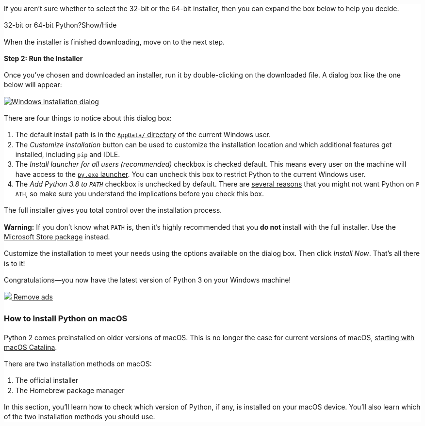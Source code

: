If you aren’t sure whether to select the 32-bit or the 64-bit installer, then you can expand the box below to help you decide.

32-bit or 64-bit Python?Show/Hide

When the installer is finished downloading, move on to the next step.

**Step 2: Run the Installer**

Once you’ve chosen and downloaded an installer, run it by double-clicking on the downloaded file. A dialog box like the one below will appear:

[![Windows installation dialog](https://files.realpython.com/media/Screen_Shot\_2020-07-16\_at\_11.19.15\_AM.6e62bfc6eede.png)](https://files.realpython.com/media/Screen_Shot\_2020-07-16\_at\_11.19.15\_AM.6e62bfc6eede.png)

There are four things to notice about this dialog box:

1. The default install path is in the [`AppData/` directory](https://superuser.com/questions/656003/why-is-python-for-windows-not-installed-in-programfiles-c-program-files) of the current Windows user.
2. The _Customize installation_ button can be used to customize the installation location and which additional features get installed, including `pip` and IDLE.
3. The _Install launcher for all users (recommended)_ checkbox is checked default. This means every user on the machine will have access to the [`py.exe` launcher](https://docs.python.org/3/using/windows.html#launcher). You can uncheck this box to restrict Python to the current Windows user.
4. The _Add Python 3.8 to `PATH`_ checkbox is unchecked by default. There are [several reasons](https://discuss.python.org/t/could-we-add-python-to-system-path-by-default/3067) that you might not want Python on `PATH`, so make sure you understand the implications before you check this box.

The full installer gives you total control over the installation process.

**Warning:** If you don’t know what `PATH` is, then it’s highly recommended that you **do not** install with the full installer. Use the [Microsoft Store package](https://realpython.com/installing-python/#how-to-install-from-the-microsoft-store) instead.

Customize the installation to meet your needs using the options available on the dialog box. Then click _Install Now_. That’s all there is to it!

Congratulations—you now have the latest version of Python 3 on your Windows machine!

[![](https://img.realpython.net/b4e37fe7eacd981e87c0ebb599642da6)](https://srv.realpython.net/click/32768813333/?c=50370534298\&p=58946116052\&r=13304)[ Remove ads](https://realpython.com/account/join/)

### How to Install Python on macOS

Python 2 comes preinstalled on older versions of macOS. This is no longer the case for current versions of macOS, [starting with macOS Catalina](https://developer.apple.com/documentation/macos-release-notes/macos-catalina-10\_15-release-notes#Scripting-Language-Runtimes).

There are two installation methods on macOS:

1. The official installer
2. The Homebrew package manager

In this section, you’ll learn how to check which version of Python, if any, is installed on your macOS device. You’ll also learn which of the two installation methods you should use.
